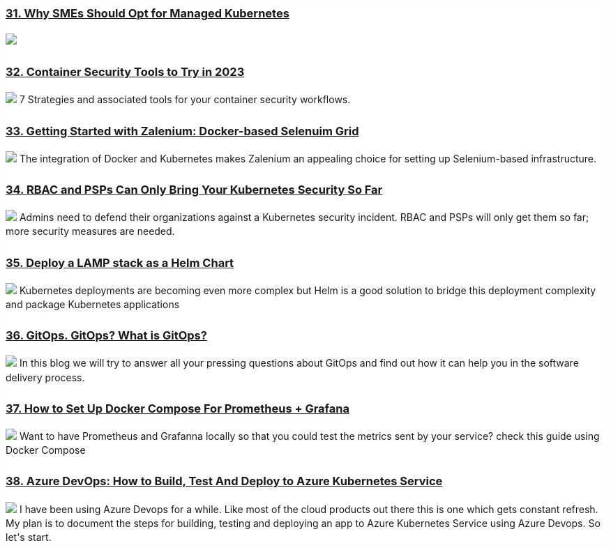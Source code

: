 ### [31. Why SMEs Should Opt for Managed Kubernetes](https://hackernoon.com/why-smes-should-opt-for-managed-kubernetes)
![](https://cdn.hackernoon.com/images/illustrate-a-table-thats-full-of-business-documents-clfbmyyxs000001s6emo6da0y.png)


### [32. Container Security Tools to Try in 2023](https://hackernoon.com/7-strategies-for-container-security-in-2023)
![](https://cdn.hackernoon.com/images/QOvHB7vL9GTRex5bKyFZ5uLGXyp1-bv93pkt.jpeg)
7 Strategies and associated tools for your container security workflows.  

### [33. Getting Started with Zalenium: Docker-based Selenuim Grid](https://hackernoon.com/getting-started-with-zalenium-docker-based-selenuim-grid-3t8e359p)
![](https://cdn.hackernoon.com/images/y9EPh3dT5vc3mUKtMRVKBlbpk193-kve35x5.jpeg)
The integration of Docker and Kubernetes makes Zalenium an appealing choice for setting up Selenium-based infrastructure.

### [34. RBAC and PSPs Can Only Bring Your Kubernetes Security So Far](https://hackernoon.com/rbac-and-psps-can-only-bring-your-kubernetes-security-so-far-lt4333c5)
![](https://cdn.hackernoon.com/images/xHEzVzpvx7XrbrxTOBljf9InvPY2-di78250q.jpeg)
Admins need to defend their organizations against a Kubernetes security incident. RBAC and PSPs will only get them so far; more security measures are needed.

### [35. Deploy a LAMP stack as a Helm Chart](https://hackernoon.com/deploy-a-lamp-stack-as-a-helm-chart)
![](https://cdn.hackernoon.com/images/XxKd7GHcsbMkdDsGr4iZvwOVfx43-h593j1l.jpeg)
Kubernetes deployments are becoming even more complex but Helm is a good solution to bridge this deployment complexity and package Kubernetes applications

### [36. GitOps. GitOps? What is GitOps?](https://hackernoon.com/gitops-gitops-what-is-gitops)
![](https://cdn.hackernoon.com/images/da7H4NzOhAdhje46xkTgaLorF5m2-3b03nkt.jpeg)
In this blog we will try to answer all your pressing questions about GitOps and find out how it can help you in the software delivery process.

### [37. How to Set Up Docker Compose For Prometheus + Grafana](https://hackernoon.com/how-to-set-up-docker-compose-for-prometheus-grafana)
![](https://cdn.hackernoon.com/images/HLrsBayFqhcB1EmVxXEK9dpIzRv2-ar93bqt.jpeg)
Want to have Prometheus and Grafanna locally so that you could test the metrics sent by your service? check this guide using Docker Compose

### [38. Azure DevOps: How to Build, Test And Deploy to Azure Kubernetes Service](https://hackernoon.com/azure-devops-how-to-build-test-and-deploy-to-azure-kubernetes-service-4s4b3yvj)
![](https://images.unsplash.com/photo-1579034963892-388c821d1d9f?ixlib=rb-1.2.1&q=80&fm=jpg&crop=entropy&cs=tinysrgb&w=1080&fit=max&ixid=eyJhcHBfaWQiOjEwMDk2Mn0)
I have been using Azure Devops for a while. Like most of the cloud products out there this is one which gets constant refresh. My plan is to document the steps for building, testing and deploying an app to Azure Kubernetes Service using Azure Devops. So let's start.
